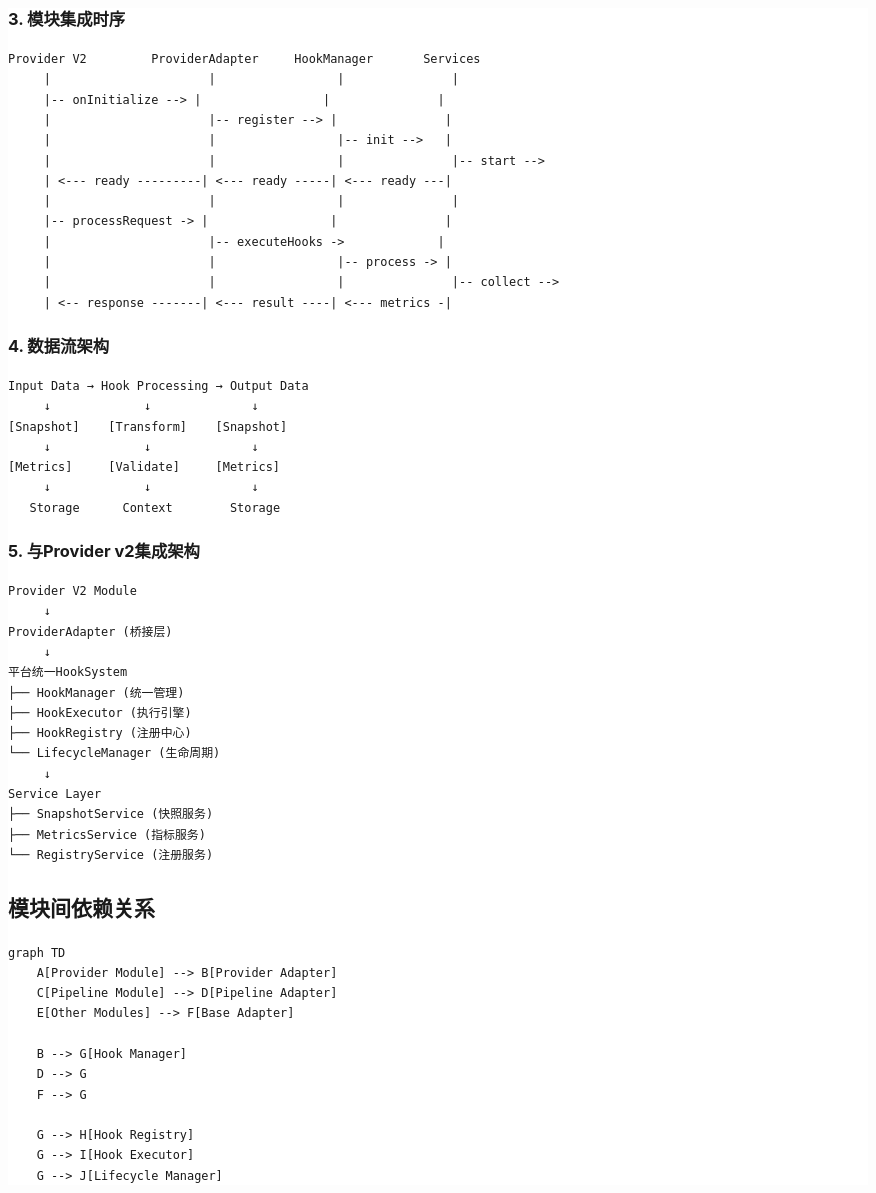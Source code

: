 ### 3. 模块集成时序

```
Provider V2         ProviderAdapter     HookManager       Services
     |                      |                 |               |
     |-- onInitialize --> |                 |               |
     |                      |-- register --> |               |
     |                      |                 |-- init -->   |
     |                      |                 |               |-- start -->
     | <--- ready ---------| <--- ready -----| <--- ready ---|
     |                      |                 |               |
     |-- processRequest -> |                 |               |
     |                      |-- executeHooks ->             |
     |                      |                 |-- process -> |
     |                      |                 |               |-- collect -->
     | <-- response -------| <--- result ----| <--- metrics -|
```

### 4. 数据流架构

```
Input Data → Hook Processing → Output Data
     ↓             ↓              ↓
[Snapshot]    [Transform]    [Snapshot]
     ↓             ↓              ↓
[Metrics]     [Validate]     [Metrics]
     ↓             ↓              ↓
   Storage      Context        Storage
```

### 5. 与Provider v2集成架构

```
Provider V2 Module
     ↓
ProviderAdapter (桥接层)
     ↓
平台统一HookSystem
├── HookManager (统一管理)
├── HookExecutor (执行引擎)
├── HookRegistry (注册中心)
└── LifecycleManager (生命周期)
     ↓
Service Layer
├── SnapshotService (快照服务)
├── MetricsService (指标服务)
└── RegistryService (注册服务)
```

## 模块间依赖关系

```mermaid
graph TD
    A[Provider Module] --> B[Provider Adapter]
    C[Pipeline Module] --> D[Pipeline Adapter]
    E[Other Modules] --> F[Base Adapter]

    B --> G[Hook Manager]
    D --> G
    F --> G

    G --> H[Hook Registry]
    G --> I[Hook Executor]
    G --> J[Lifecycle Manager]

```

  [HookErrorType.REGISTRATION_ERROR]: {
  [HookErrorType.EXECUTION_ERROR]: {
  [HookErrorType.SNAPSHOT_ERROR]: {